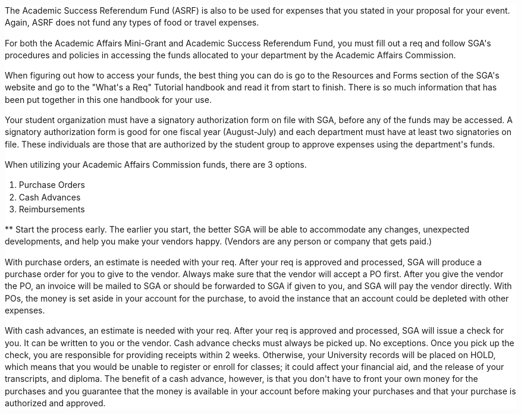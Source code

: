 The Academic Success Referendum Fund (ASRF) is also to be used for
expenses that you stated in your proposal for your event. Again,
ASRF does not fund any types of food or travel expenses.

For both the Academic Affairs Mini-Grant and Academic Success
Referendum Fund, you must fill out a req and follow SGA's procedures
and policies in accessing the funds allocated to your department by
the Academic Affairs Commission.

When figuring out how to access your funds, the best thing you can
do is go to the Resources and Forms section of the SGA's website and
go to the "What's a Req" Tutorial handbook and read it from start to
finish. There is so much information that has been put together in
this one handbook for your use.

Your student organization must have a signatory authorization form
on file with SGA, before any of the funds may be accessed. A
signatory authorization form is good for one fiscal year
(August-July) and each department must have at least two signatories
on file. These individuals are those that are authorized by the
student group to approve expenses using the department's funds.

When utilizing your Academic Affairs Commission funds, there are 3
options.

1.  Purchase Orders
2.  Cash Advances
3.  Reimbursements

\*\* Start the process early. The earlier you start, the better SGA
will be able to accommodate any changes, unexpected developments,
and help you make your vendors happy. (Vendors are any person or
company that gets paid.)

With purchase orders, an estimate is needed with your req. After
your req is approved and processed, SGA will produce a purchase
order for you to give to the vendor. Always make sure that the
vendor will accept a PO first. After you give the vendor the PO, an
invoice will be mailed to SGA or should be forwarded to SGA if given
to you, and SGA will pay the vendor directly. With POs, the money is
set aside in your account for the purchase, to avoid the instance
that an account could be depleted with other expenses.

With cash advances, an estimate is needed with your req. After your
req is approved and processed, SGA will issue a check for you. It
can be written to you or the vendor. Cash advance checks must always
be picked up. No exceptions. Once you pick up the check, you are
responsible for providing receipts within 2 weeks. Otherwise, your
University records will be placed on HOLD, which means that you
would be unable to register or enroll for classes; it could affect
your financial aid, and the release of your transcripts, and
diploma. The benefit of a cash advance, however, is that you don't
have to front your own money for the purchases and you guarantee
that the money is available in your account before making your
purchases and that your purchase is authorized and approved.
